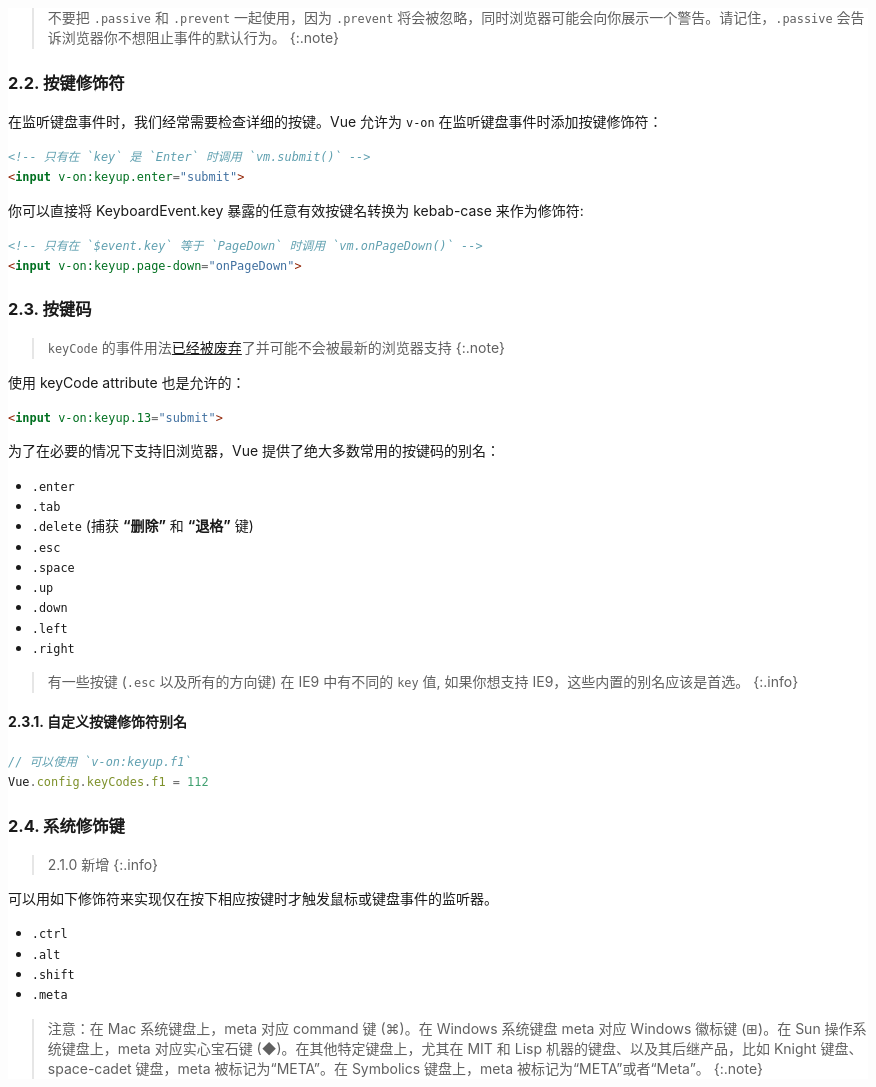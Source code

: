 > 不要把 `.passive` 和 `.prevent` 一起使用，因为 `.prevent` 将会被忽略，同时浏览器可能会向你展示一个警告。请记住，`.passive` 会告诉浏览器你不想阻止事件的默认行为。
{:.note}

### 2.2. 按键修饰符

在监听键盘事件时，我们经常需要检查详细的按键。Vue 允许为 `v-on` 在监听键盘事件时添加按键修饰符：

```html
<!-- 只有在 `key` 是 `Enter` 时调用 `vm.submit()` -->
<input v-on:keyup.enter="submit">
```

你可以直接将 KeyboardEvent.key 暴露的任意有效按键名转换为 kebab-case 来作为修饰符:

```html
<!-- 只有在 `$event.key` 等于 `PageDown` 时调用 `vm.onPageDown()` -->
<input v-on:keyup.page-down="onPageDown">
```

### 2.3. 按键码

> `keyCode` 的事件用法[已经被废弃](https://developer.mozilla.org/en-US/docs/Web/API/KeyboardEvent/keyCode)了并可能不会被最新的浏览器支持
{:.note}

使用 keyCode attribute 也是允许的：

```html
<input v-on:keyup.13="submit">
```

为了在必要的情况下支持旧浏览器，Vue 提供了绝大多数常用的按键码的别名：

- `.enter`
- `.tab`
- `.delete` (捕获 **“删除”** 和 **“退格”** 键)
- `.esc`
- `.space`
- `.up`
- `.down`
- `.left`
- `.right`

> 有一些按键 (`.esc` 以及所有的方向键) 在 IE9 中有不同的 `key` 值, 如果你想支持 IE9，这些内置的别名应该是首选。
{:.info}

#### 2.3.1. 自定义按键修饰符别名

```js
// 可以使用 `v-on:keyup.f1`
Vue.config.keyCodes.f1 = 112
```

### 2.4. 系统修饰键

> 2.1.0 新增
{:.info}

可以用如下修饰符来实现仅在按下相应按键时才触发鼠标或键盘事件的监听器。

- `.ctrl`
- `.alt`
- `.shift`
- `.meta`

> 注意：在 Mac 系统键盘上，meta 对应 command 键 (⌘)。在 Windows 系统键盘 meta 对应 Windows 徽标键 (⊞)。在 Sun 操作系统键盘上，meta 对应实心宝石键 (◆)。在其他特定键盘上，尤其在 MIT 和 Lisp 机器的键盘、以及其后继产品，比如 Knight 键盘、space-cadet 键盘，meta 被标记为“META”。在 Symbolics 键盘上，meta 被标记为“META”或者“Meta”。
{:.note}

```html
```